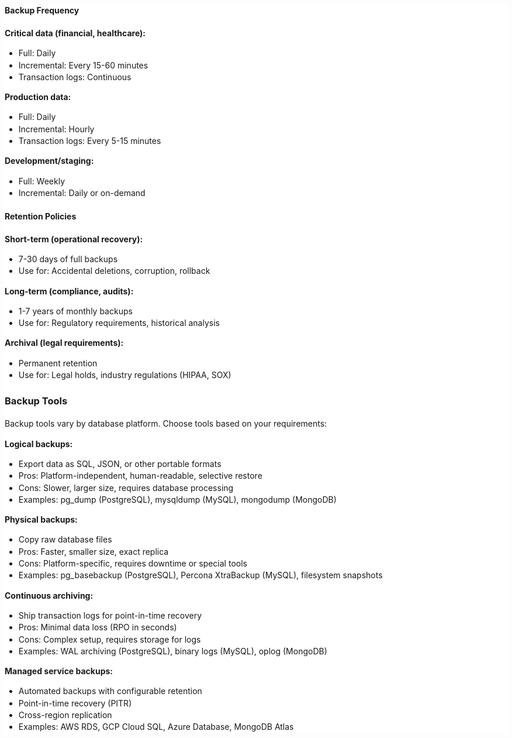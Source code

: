 #### Backup Frequency

**Critical data (financial, healthcare):**
- Full: Daily
- Incremental: Every 15-60 minutes
- Transaction logs: Continuous

**Production data:**
- Full: Daily
- Incremental: Hourly
- Transaction logs: Every 5-15 minutes

**Development/staging:**
- Full: Weekly
- Incremental: Daily or on-demand

#### Retention Policies

**Short-term (operational recovery):**
- 7-30 days of full backups
- Use for: Accidental deletions, corruption, rollback

**Long-term (compliance, audits):**
- 1-7 years of monthly backups
- Use for: Regulatory requirements, historical analysis

**Archival (legal requirements):**
- Permanent retention
- Use for: Legal holds, industry regulations (HIPAA, SOX)

### Backup Tools

Backup tools vary by database platform. Choose tools based on your requirements:

**Logical backups:**
- Export data as SQL, JSON, or other portable formats
- Pros: Platform-independent, human-readable, selective restore
- Cons: Slower, larger size, requires database processing
- Examples: pg_dump (PostgreSQL), mysqldump (MySQL), mongodump (MongoDB)

**Physical backups:**
- Copy raw database files
- Pros: Faster, smaller size, exact replica
- Cons: Platform-specific, requires downtime or special tools
- Examples: pg_basebackup (PostgreSQL), Percona XtraBackup (MySQL), filesystem snapshots

**Continuous archiving:**
- Ship transaction logs for point-in-time recovery
- Pros: Minimal data loss (RPO in seconds)
- Cons: Complex setup, requires storage for logs
- Examples: WAL archiving (PostgreSQL), binary logs (MySQL), oplog (MongoDB)

**Managed service backups:**
- Automated backups with configurable retention
- Point-in-time recovery (PITR)
- Cross-region replication
- Examples: AWS RDS, GCP Cloud SQL, Azure Database, MongoDB Atlas
